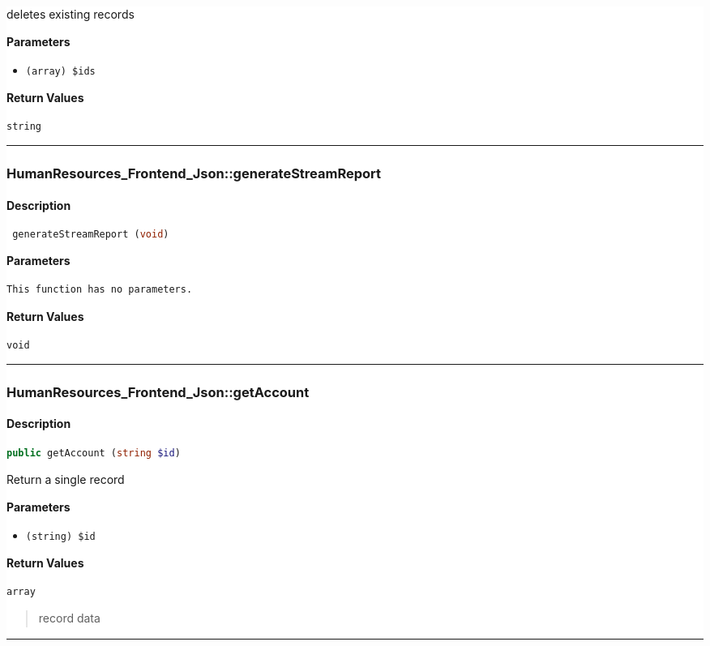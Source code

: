 deletes existing records 

 

**Parameters**

* `(array) $ids`

**Return Values**

`string`




<hr />


### HumanResources_Frontend_Json::generateStreamReport  

**Description**

```php
 generateStreamReport (void)
```

 

 

**Parameters**

`This function has no parameters.`

**Return Values**

`void`


<hr />


### HumanResources_Frontend_Json::getAccount  

**Description**

```php
public getAccount (string $id)
```

Return a single record 

 

**Parameters**

* `(string) $id`

**Return Values**

`array`

> record data


<hr />

